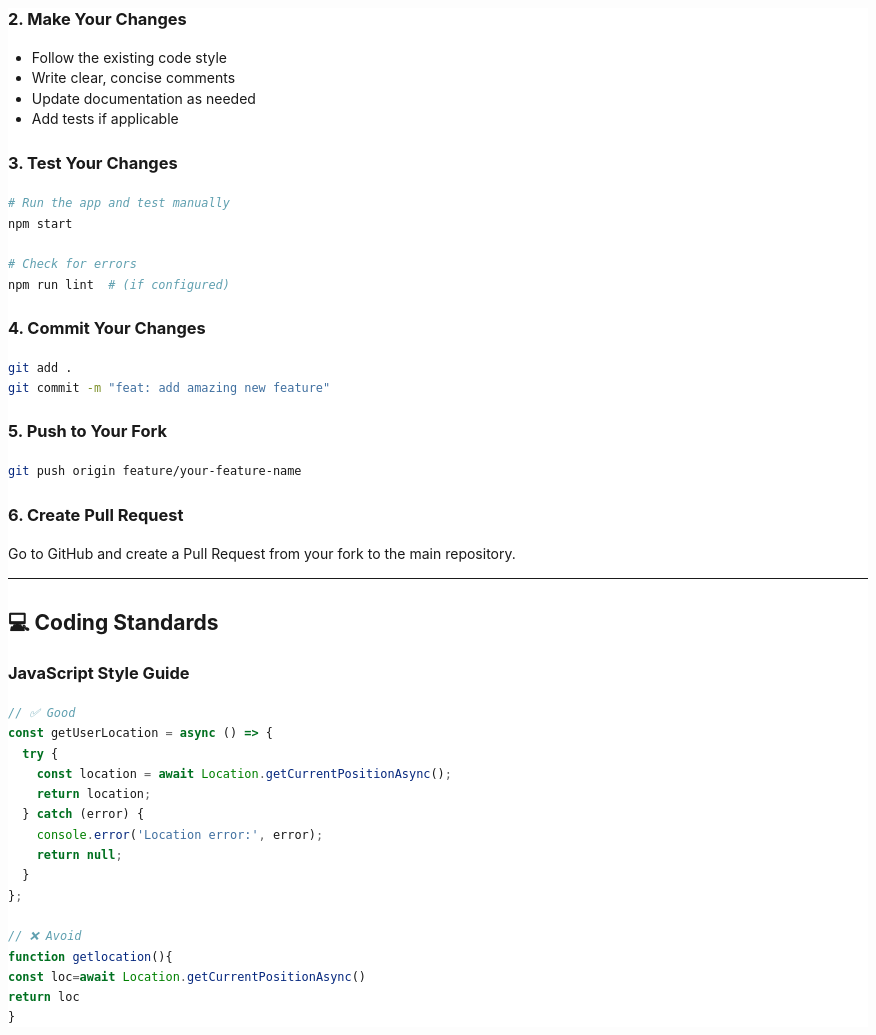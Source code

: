 ### 2. Make Your Changes

- Follow the existing code style
- Write clear, concise comments
- Update documentation as needed
- Add tests if applicable

### 3. Test Your Changes

```bash
# Run the app and test manually
npm start

# Check for errors
npm run lint  # (if configured)
```

### 4. Commit Your Changes

```bash
git add .
git commit -m "feat: add amazing new feature"
```

### 5. Push to Your Fork

```bash
git push origin feature/your-feature-name
```

### 6. Create Pull Request

Go to GitHub and create a Pull Request from your fork to the main repository.

---

## 💻 Coding Standards

### JavaScript Style Guide

```javascript
// ✅ Good
const getUserLocation = async () => {
  try {
    const location = await Location.getCurrentPositionAsync();
    return location;
  } catch (error) {
    console.error('Location error:', error);
    return null;
  }
};

// ❌ Avoid
function getlocation(){
const loc=await Location.getCurrentPositionAsync()
return loc
}
```
